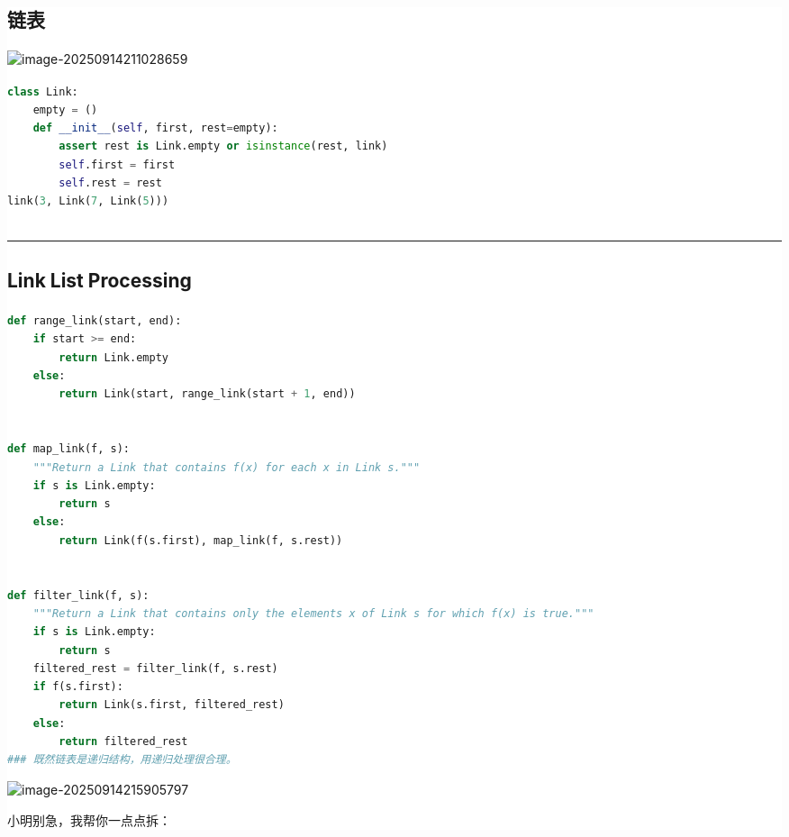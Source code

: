 ## 链表

![image-20250914211028659](C:\Users\ZHAOKAI\AppData\Roaming\Typora\typora-user-images\image-20250914211028659.png)

```python
class Link:
    empty = ()
    def __init__(self, first, rest=empty):
        assert rest is Link.empty or isinstance(rest, link)
        self.first = first
        self.rest = rest 
link(3, Link(7, Link(5)))
        
```

---------------------

## Link List Processing

 ```python
 def range_link(start, end):
     if start >= end:
         return Link.empty
     else:
         return Link(start, range_link(start + 1, end))
 
 
 def map_link(f, s):
     """Return a Link that contains f(x) for each x in Link s."""
     if s is Link.empty:
         return s
     else:
         return Link(f(s.first), map_link(f, s.rest))
 
 
 def filter_link(f, s):
     """Return a Link that contains only the elements x of Link s for which f(x) is true."""
     if s is Link.empty:
         return s
     filtered_rest = filter_link(f, s.rest)
     if f(s.first):
         return Link(s.first, filtered_rest)
     else:
         return filtered_rest
 ### 既然链表是递归结构，用递归处理很合理。
 ```



![image-20250914215905797](C:\Users\ZHAOKAI\AppData\Roaming\Typora\typora-user-images\image-20250914215905797.png)

小明别急，我帮你一点点拆：
